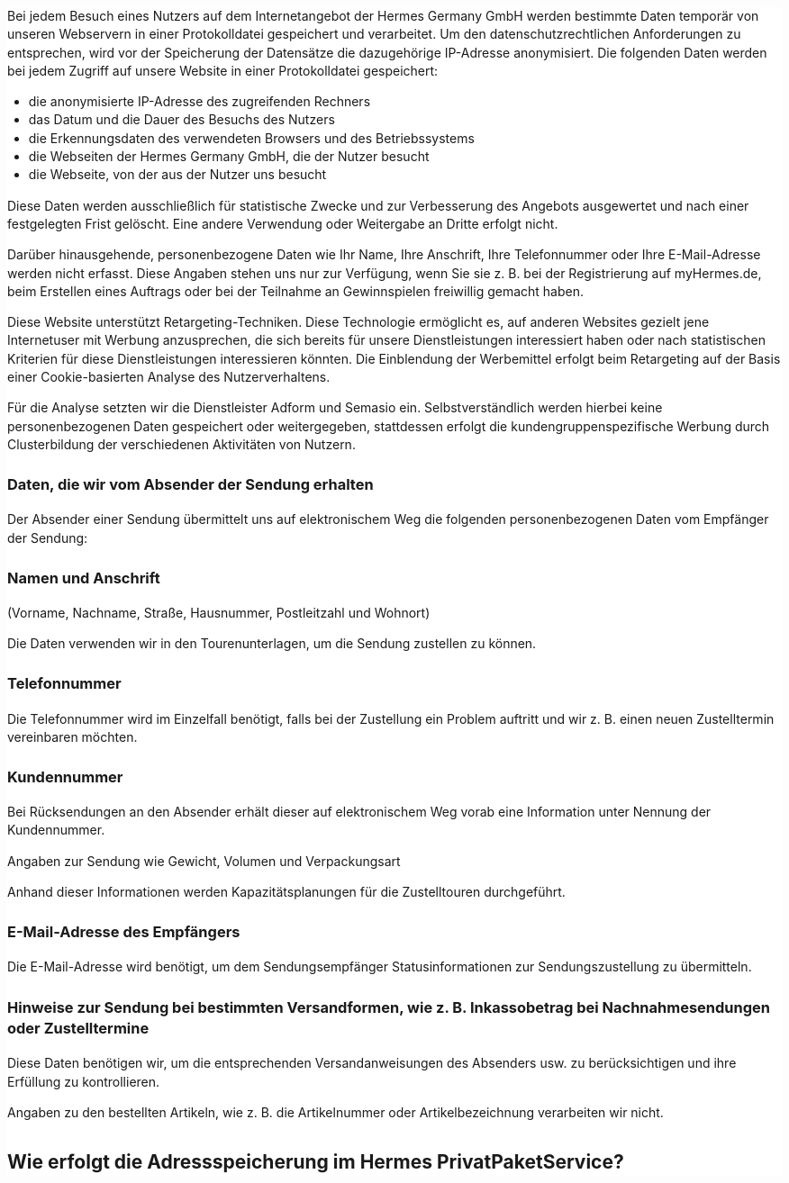 <p>Bei jedem Besuch eines Nutzers auf dem Internetangebot der Hermes Germany GmbH werden bestimmte Daten temporär von unseren Webservern in einer Protokolldatei gespeichert und verarbeitet. Um den datenschutzrechtlichen Anforderungen zu entsprechen, wird vor der Speicherung der Datensätze die dazugehörige IP-Adresse anonymisiert. Die folgenden Daten werden bei jedem Zugriff auf unsere Website in einer Protokolldatei gespeichert:</p>
<ul>
<li><span>die anonymisierte IP-Adresse des zugreifenden Rechners</span></li>
<li><span>das Datum und die Dauer des Besuchs des Nutzers</span></li>
<li><span>die Erkennungsdaten des verwendeten Browsers und des Betriebssystems</span></li>
<li><span>die Webseiten der Hermes Germany GmbH, die der Nutzer besucht</span></li>
<li><span>die Webseite, von der aus der Nutzer uns besucht</span></li>
</ul>
<p>Diese Daten werden ausschließlich für statistische Zwecke und zur Verbesserung des Angebots ausgewertet und nach einer festgelegten Frist gelöscht. Eine andere Verwendung oder Weitergabe an Dritte erfolgt nicht.</p>
<p>Darüber hinausgehende, personenbezogene Daten wie Ihr Name, Ihre Anschrift, Ihre Telefonnummer oder Ihre E-Mail-Adresse werden nicht erfasst. Diese Angaben stehen uns nur zur Verfügung, wenn Sie sie z. B. bei der Registrierung auf myHermes.de, beim Erstellen eines Auftrags oder bei der Teilnahme an Gewinnspielen freiwillig gemacht haben.</p>
<p>Diese Website unterstützt Retargeting-Techniken. Diese Technologie ermöglicht es, auf anderen Websites gezielt jene Internetuser mit Werbung anzusprechen, die sich bereits für unsere Dienstleistungen interessiert haben oder nach statistischen Kriterien für diese Dienstleistungen interessieren könnten. Die Einblendung der Werbemittel erfolgt beim Retargeting auf der Basis einer Cookie-basierten Analyse des Nutzerverhaltens.</p>
<p>Für die Analyse setzten wir die Dienstleister Adform und Semasio ein. Selbstverständlich werden hierbei keine personenbezogenen Daten gespeichert oder weitergegeben, stattdessen erfolgt die kundengruppenspezifische Werbung durch Clusterbildung der verschiedenen Aktivitäten von Nutzern.</p>
<h3 id="daten-die-wir-vom-absender-der-sendung-erhalten">Daten, die wir vom Absender der Sendung erhalten</h3>
<p>Der Absender einer Sendung übermittelt uns auf elektronischem Weg die folgenden personenbezogenen Daten vom Empfänger der Sendung:</p>
<h3 id="namen-und-anschrift">Namen und Anschrift</h3>
<p>(Vorname, Nachname, Straße, Hausnummer, Postleitzahl und Wohnort)</p>
<p>Die Daten verwenden wir in den Tourenunterlagen, um die Sendung zustellen zu können.</p>
<h3 id="telefonnummer">Telefonnummer</h3>
<p>Die Telefonnummer wird im Einzelfall benötigt, falls bei der Zustellung ein Problem auftritt und wir z. B. einen neuen Zustelltermin vereinbaren möchten.</p>
<h3 id="kundennummer">Kundennummer</h3>
<p>Bei Rücksendungen an den Absender erhält dieser auf elektronischem Weg vorab eine Information unter Nennung der Kundennummer.</p>
<p>Angaben zur Sendung wie Gewicht, Volumen und Verpackungsart</p>
<p>Anhand dieser Informationen werden Kapazitätsplanungen für die Zustelltouren durchgeführt.</p>
<h3 id="e-mail-adresse-des-empfängers">E-Mail-Adresse des Empfängers</h3>
<p>Die E-Mail-Adresse wird benötigt, um dem Sendungsempfänger Statusinformationen zur Sendungszustellung zu übermitteln.</p>
<h3 id="hinweise-zur-sendung-bei-bestimmten-versandformen-wie-z.-b.-inkassobetrag-bei-nachnahmesendungen-oder-zustelltermine">Hinweise zur Sendung bei bestimmten Versandformen, wie z. B. Inkassobetrag bei Nachnahmesendungen oder Zustelltermine</h3>
<p>Diese Daten benötigen wir, um die entsprechenden Versandanweisungen des Absenders usw. zu berücksichtigen und ihre Erfüllung zu kontrollieren.</p>
<p>Angaben zu den bestellten Artikeln, wie z. B. die Artikelnummer oder Artikelbezeichnung verarbeiten wir nicht.</p>
</div>
</div>
<div class="packageSelection" data-classname="data02">
<h2 id="wie-erfolgt-die-adressspeicherung-im-hermes-privatpaketservice" class="packageTitel">Wie erfolgt die Adressspeicherung im Hermes PrivatPaketService?</h2>
<a href="" id="item1" class="expandable-icon"></a>
</div>
<div class="expandedTable" data-classname="data02">
<div class="element-shadow curved">